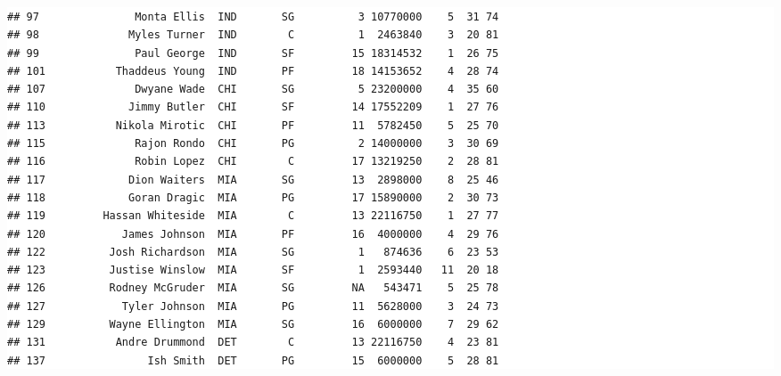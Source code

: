     ## 97               Monta Ellis  IND       SG          3 10770000    5  31 74
    ## 98              Myles Turner  IND        C          1  2463840    3  20 81
    ## 99               Paul George  IND       SF         15 18314532    1  26 75
    ## 101           Thaddeus Young  IND       PF         18 14153652    4  28 74
    ## 107              Dwyane Wade  CHI       SG          5 23200000    4  35 60
    ## 110             Jimmy Butler  CHI       SF         14 17552209    1  27 76
    ## 113           Nikola Mirotic  CHI       PF         11  5782450    5  25 70
    ## 115              Rajon Rondo  CHI       PG          2 14000000    3  30 69
    ## 116              Robin Lopez  CHI        C         17 13219250    2  28 81
    ## 117             Dion Waiters  MIA       SG         13  2898000    8  25 46
    ## 118             Goran Dragic  MIA       PG         17 15890000    2  30 73
    ## 119         Hassan Whiteside  MIA        C         13 22116750    1  27 77
    ## 120            James Johnson  MIA       PF         16  4000000    4  29 76
    ## 122          Josh Richardson  MIA       SG          1   874636    6  23 53
    ## 123          Justise Winslow  MIA       SF          1  2593440   11  20 18
    ## 126          Rodney McGruder  MIA       SG         NA   543471    5  25 78
    ## 127            Tyler Johnson  MIA       PG         11  5628000    3  24 73
    ## 129          Wayne Ellington  MIA       SG         16  6000000    7  29 62
    ## 131           Andre Drummond  DET        C         13 22116750    4  23 81
    ## 137                Ish Smith  DET       PG         15  6000000    5  28 81